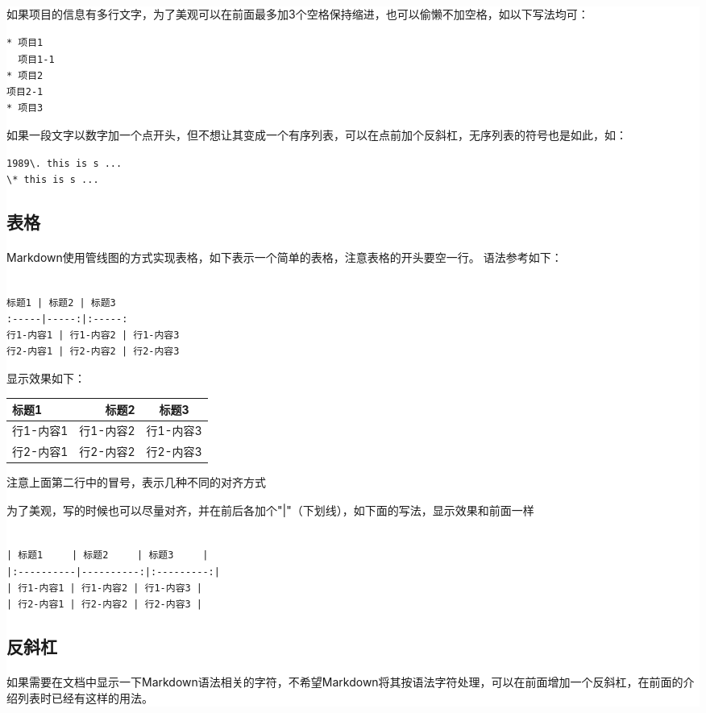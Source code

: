 如果项目的信息有多行文字，为了美观可以在前面最多加3个空格保持缩进，也可以偷懒不加空格，如以下写法均可：
``` text
* 项目1
  项目1-1
* 项目2
项目2-1
* 项目3
```

如果一段文字以数字加一个点开头，但不想让其变成一个有序列表，可以在点前加个反斜杠，无序列表的符号也是如此，如：
``` text
1989\. this is s ...
\* this is s ...
```

## 表格
Markdown使用管线图的方式实现表格，如下表示一个简单的表格，注意表格的开头要空一行。
语法参考如下：
``` text

标题1 | 标题2 | 标题3
:-----|-----:|:-----:
行1-内容1 | 行1-内容2 | 行1-内容3
行2-内容1 | 行2-内容2 | 行2-内容3
```

显示效果如下：

标题1 | 标题2 | 标题3
:-----|-----:|:-----:
行1-内容1 | 行1-内容2 | 行1-内容3
行2-内容1 | 行2-内容2 | 行2-内容3

注意上面第二行中的冒号，表示几种不同的对齐方式

为了美观，写的时候也可以尽量对齐，并在前后各加个"|"（下划线），如下面的写法，显示效果和前面一样
``` text

| 标题1     | 标题2     | 标题3     |
|:----------|----------:|:---------:|
| 行1-内容1 | 行1-内容2 | 行1-内容3 |
| 行2-内容1 | 行2-内容2 | 行2-内容3 |
```

## 反斜杠
如果需要在文档中显示一下Markdown语法相关的字符，不希望Markdown将其按语法字符处理，可以在前面增加一个反斜杠，在前面的介绍列表时已经有这样的用法。
